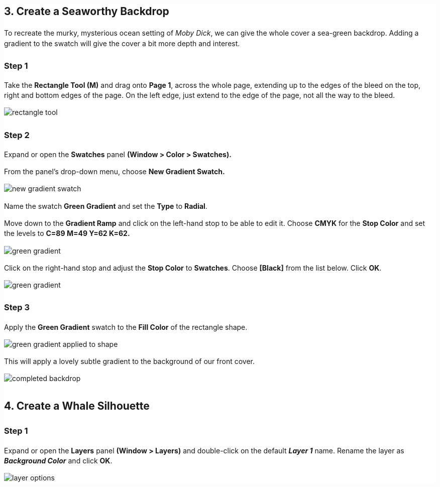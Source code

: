## 3. Create a Seaworthy Backdrop

To recreate the murky, mysterious ocean setting of *Moby Dick*, we can give the whole cover a sea-green backdrop. Adding a gradient to the swatch will give the cover a bit more depth and interest.

### Step 1

Take the **Rectangle Tool (M)** and drag onto **Page 1**, across the whole page, extending up to the edges of the bleed on the top, right and bottom edges of the page. On the left edge, just extend to the edge of the page, not all the way to the bleed.

![rectangle tool](https://image-control-storage.s3.amazonaws.com/2020/02/17104516/3.1-1.png)

### Step 2

Expand or open the **Swatches** panel **(Window > Color > Swatches).**

From the panel’s drop-down menu, choose **New Gradient Swatch.**

![new gradient swatch](https://image-control-storage.s3.amazonaws.com/2020/02/17104517/3.2-2.png)

Name the swatch **Green Gradient** and set the **Type** to **Radial**.

Move down to the **Gradient Ramp** and click on the left-hand stop to be able to edit it. Choose **CMYK** for the **Stop Color** and set the levels to **C=89 M=49 Y=62 K=62.**

![green gradient](https://image-control-storage.s3.amazonaws.com/2020/02/17104518/3.2.1-1.png)

Click on the right-hand stop and adjust the **Stop Color** to **Swatches**. Choose **[Black]** from the list below. Click **OK**.

![green gradient](https://image-control-storage.s3.amazonaws.com/2020/02/17104519/3.2.2-1.png)

### Step 3

Apply the **Green Gradient** swatch to the **Fill Color** of the rectangle shape.

![green gradient applied to shape](https://image-control-storage.s3.amazonaws.com/2020/02/17104521/3.3-1.png)

This will apply a lovely subtle gradient to the background of our front cover.

![completed backdrop](https://image-control-storage.s3.amazonaws.com/2020/02/17104522/3.3.1-1.png)

## 4. Create a Whale Silhouette

### Step 1

Expand or open the **Layers** panel **(Window > Layers)** and double-click on the default ***Layer 1*** name. Rename the layer as ***Background Color*** and click **OK**.

![layer options](https://image-control-storage.s3.amazonaws.com/2020/02/17104524/4.1-1.png)
